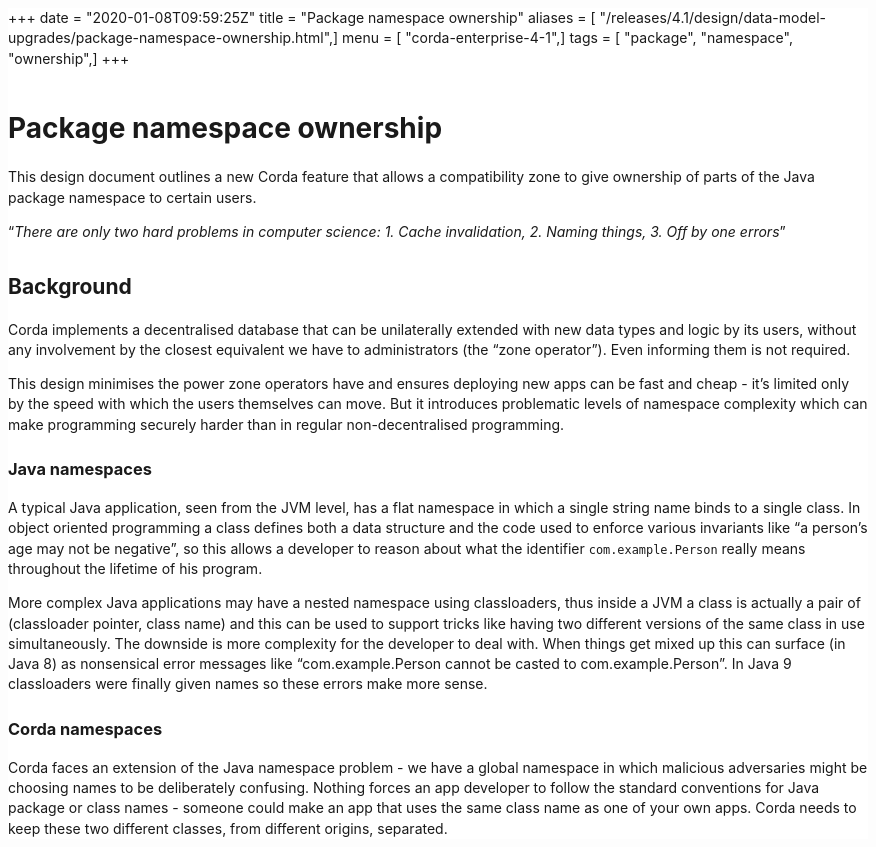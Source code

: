 +++
date = "2020-01-08T09:59:25Z"
title = "Package namespace ownership"
aliases = [ "/releases/4.1/design/data-model-upgrades/package-namespace-ownership.html",]
menu = [ "corda-enterprise-4-1",]
tags = [ "package", "namespace", "ownership",]
+++


# Package namespace ownership

This design document outlines a new Corda feature that allows a compatibility zone to give ownership of parts of the Java package namespace to certain users.

“*There are only two hard problems in computer science: 1. Cache invalidation, 2. Naming things, 3. Off by one errors*”


## Background

Corda implements a decentralised database that can be unilaterally extended with new data types and logic by its users, without any involvement by the closest equivalent we have to administrators (the “zone operator”). Even informing them is not required.

This design minimises the power zone operators have and ensures deploying new apps can be fast and cheap - it’s limited only by the speed with which the users themselves can move. But it introduces problematic levels of namespace complexity which can make programming securely harder than in regular non-decentralised programming.


### Java namespaces

A typical Java application, seen from the JVM level, has a flat namespace in which a single string name binds to a single class. In object oriented programming a class defines both a data structure and the code used to enforce various invariants like “a person’s age may not be negative”, so this allows a developer to reason about what the identifier `com.example.Person` really means throughout the lifetime of his program.

More complex Java applications may have a nested namespace using classloaders, thus inside a JVM a class is actually a pair of (classloader pointer, class name) and this can be used to support tricks like having two different versions of the same class in use simultaneously. The downside is more complexity for the developer to deal with. When things get mixed up this can surface (in Java 8) as nonsensical error messages like “com.example.Person cannot be casted to com.example.Person”. In Java 9 classloaders were finally given names so these errors make more sense.


### Corda namespaces

Corda faces an extension of the Java namespace problem - we have a global namespace in which malicious adversaries might be choosing names to be deliberately confusing. Nothing forces an app developer to follow the standard conventions for Java package or class names - someone could make an app that uses the same class name as one of your own apps. Corda needs to keep these two different classes, from different origins, separated.
